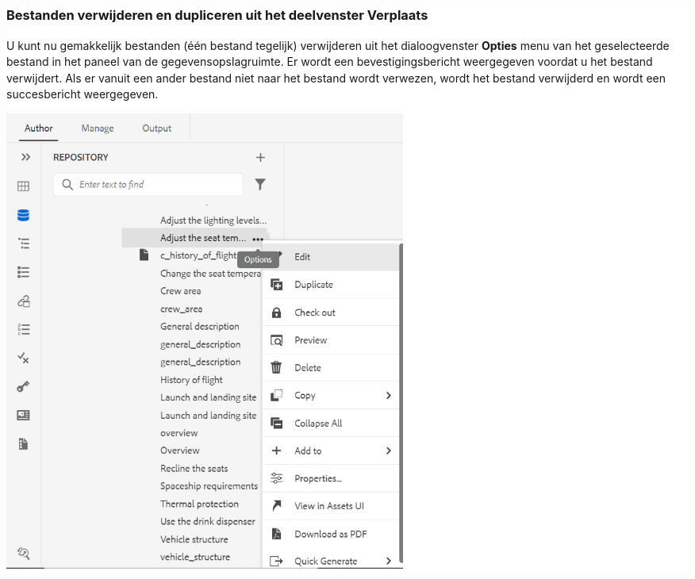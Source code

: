 ### Bestanden verwijderen en dupliceren uit het deelvenster Verplaats

U kunt nu gemakkelijk bestanden (één bestand tegelijk) verwijderen uit het dialoogvenster **Opties** menu van het geselecteerde bestand in het paneel van de gegevensopslagruimte. Er wordt een bevestigingsbericht weergegeven voordat u het bestand verwijdert. Als er vanuit een ander bestand niet naar het bestand wordt verwezen, wordt het bestand verwijderd en wordt een succesbericht weergegeven.

<img src="assets/options-menu-repo-view-file-level.png" alt="menu met bestandsopties " width="500">
